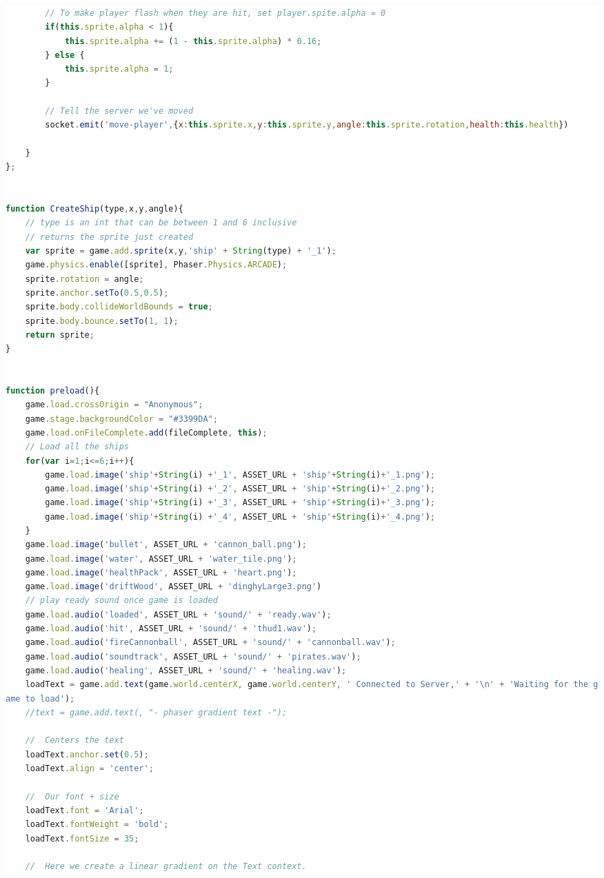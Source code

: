 ```js 
		// To make player flash when they are hit, set player.spite.alpha = 0
		if(this.sprite.alpha < 1){
			this.sprite.alpha += (1 - this.sprite.alpha) * 0.16;
		} else {
			this.sprite.alpha = 1;
		}
	  
		// Tell the server we've moved 
		socket.emit('move-player',{x:this.sprite.x,y:this.sprite.y,angle:this.sprite.rotation,health:this.health})
		
	}
};

			
function CreateShip(type,x,y,angle){
	// type is an int that can be between 1 and 6 inclusive 
	// returns the sprite just created 
	var sprite = game.add.sprite(x,y,'ship' + String(type) + '_1');
	game.physics.enable([sprite], Phaser.Physics.ARCADE);
	sprite.rotation = angle;
	sprite.anchor.setTo(0.5,0.5);
	sprite.body.collideWorldBounds = true;
	sprite.body.bounce.setTo(1, 1);
	return sprite;
}


function preload(){
	game.load.crossOrigin = "Anonymous";
	game.stage.backgroundColor = "#3399DA";
	game.load.onFileComplete.add(fileComplete, this);
	// Load all the ships
	for(var i=1;i<=6;i++){
		game.load.image('ship'+String(i) +'_1', ASSET_URL + 'ship'+String(i)+'_1.png');
		game.load.image('ship'+String(i) +'_2', ASSET_URL + 'ship'+String(i)+'_2.png');
		game.load.image('ship'+String(i) +'_3', ASSET_URL + 'ship'+String(i)+'_3.png');
		game.load.image('ship'+String(i) +'_4', ASSET_URL + 'ship'+String(i)+'_4.png');
	}
	game.load.image('bullet', ASSET_URL + 'cannon_ball.png');
	game.load.image('water', ASSET_URL + 'water_tile.png');
	game.load.image('healthPack', ASSET_URL + 'heart.png');
	game.load.image('driftWood', ASSET_URL + 'dinghyLarge3.png')
	// play ready sound once game is loaded
	game.load.audio('loaded', ASSET_URL + 'sound/' + 'ready.wav');
	game.load.audio('hit', ASSET_URL + 'sound/' + 'thud1.wav');
	game.load.audio('fireCannonball', ASSET_URL + 'sound/' + 'cannonball.wav');
	game.load.audio('soundtrack', ASSET_URL + 'sound/' + 'pirates.wav');
	game.load.audio('healing', ASSET_URL + 'sound/' + 'healing.wav');
	loadText = game.add.text(game.world.centerX, game.world.centerY, ' Connected to Server,' + '\n' + 'Waiting for the game to load');
	//text = game.add.text(, "- phaser gradient text -");

    //  Centers the text
    loadText.anchor.set(0.5);
    loadText.align = 'center';

    //  Our font + size
    loadText.font = 'Arial';
    loadText.fontWeight = 'bold';
    loadText.fontSize = 35;

    //  Here we create a linear gradient on the Text context.
```